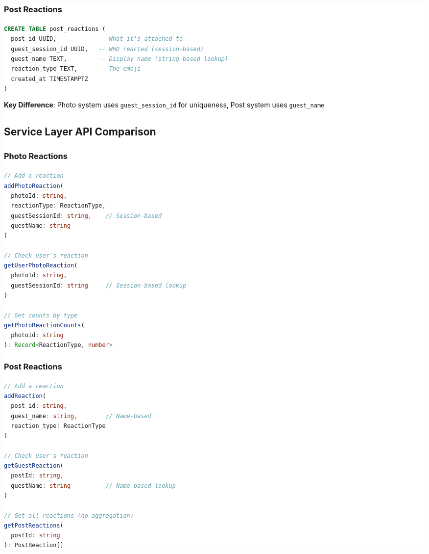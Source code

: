 ### Post Reactions
```sql
CREATE TABLE post_reactions (
  post_id UUID,            -- What it's attached to
  guest_session_id UUID,   -- WHO reacted (session-based)
  guest_name TEXT,         -- Display name (string-based lookup)
  reaction_type TEXT,      -- The emoji
  created_at TIMESTAMPTZ
)
```

**Key Difference**: Photo system uses `guest_session_id` for uniqueness, Post system uses `guest_name`

## Service Layer API Comparison

### Photo Reactions
```typescript
// Add a reaction
addPhotoReaction(
  photoId: string,
  reactionType: ReactionType,
  guestSessionId: string,    // Session-based
  guestName: string
)

// Check user's reaction
getUserPhotoReaction(
  photoId: string,
  guestSessionId: string     // Session-based lookup
)

// Get counts by type
getPhotoReactionCounts(
  photoId: string
): Record<ReactionType, number>
```

### Post Reactions
```typescript
// Add a reaction
addReaction(
  post_id: string,
  guest_name: string,        // Name-based
  reaction_type: ReactionType
)

// Check user's reaction
getGuestReaction(
  postId: string,
  guestName: string          // Name-based lookup
)

// Get all reactions (no aggregation)
getPostReactions(
  postId: string
): PostReaction[]
```
